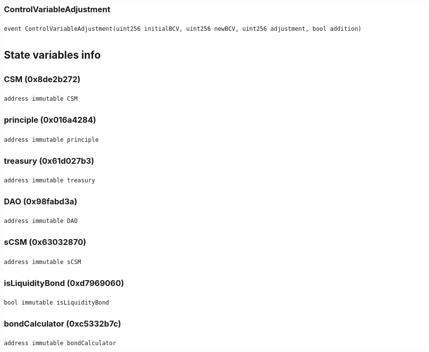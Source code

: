 
### ControlVariableAdjustment

```solidity
event ControlVariableAdjustment(uint256 initialBCV, uint256 newBCV, uint256 adjustment, bool addition)
```


## State variables info

### CSM (0x8de2b272)

```solidity
address immutable CSM
```


### principle (0x016a4284)

```solidity
address immutable principle
```


### treasury (0x61d027b3)

```solidity
address immutable treasury
```


### DAO (0x98fabd3a)

```solidity
address immutable DAO
```


### sCSM (0x63032870)

```solidity
address immutable sCSM
```


### isLiquidityBond (0xd7969060)

```solidity
bool immutable isLiquidityBond
```


### bondCalculator (0xc5332b7c)

```solidity
address immutable bondCalculator
```
